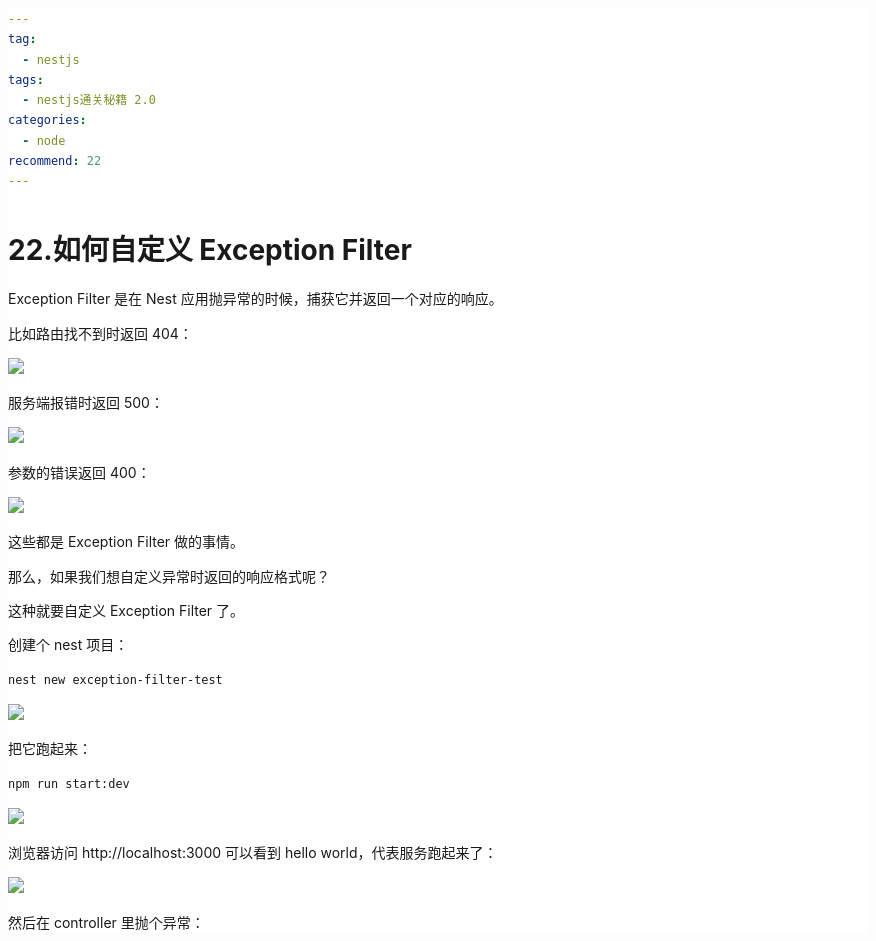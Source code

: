 ```yaml
---
tag:
  - nestjs
tags:
  - nestjs通关秘籍 2.0
categories:
  - node
recommend: 22
---
```


# 22.如何自定义 Exception Filter

Exception Filter 是在 Nest 应用抛异常的时候，捕获它并返回一个对应的响应。

比如路由找不到时返回 404：

![](/nestjsCheats/image-652.jpg)

服务端报错时返回 500：

![](/nestjsCheats/image-653.jpg)

参数的错误返回 400：

![](/nestjsCheats/image-654.jpg)

这些都是 Exception Filter 做的事情。

那么，如果我们想自定义异常时返回的响应格式呢？

这种就要自定义 Exception Filter 了。

创建个 nest 项目：

```
nest new exception-filter-test
```

![](/nestjsCheats/image-655.jpg)

把它跑起来：

```
npm run start:dev
```

![](/nestjsCheats/image-656.jpg)

浏览器访问 http://localhost:3000 可以看到 hello world，代表服务跑起来了：

![](/nestjsCheats/image-657.jpg)

然后在 controller 里抛个异常：
